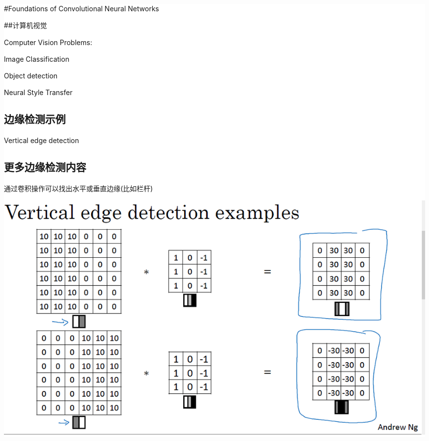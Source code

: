 #Foundations of Convolutional Neural Networks 

##计算机视觉

Computer Vision Problems:

Image Classification

Object detection

Neural Style Transfer

## 边缘检测示例

Vertical edge detection

## 更多边缘检测内容

通过卷积操作可以找出水平或垂直边缘(比如栏杆)

![edgedetect](img/edgedetect.png)
